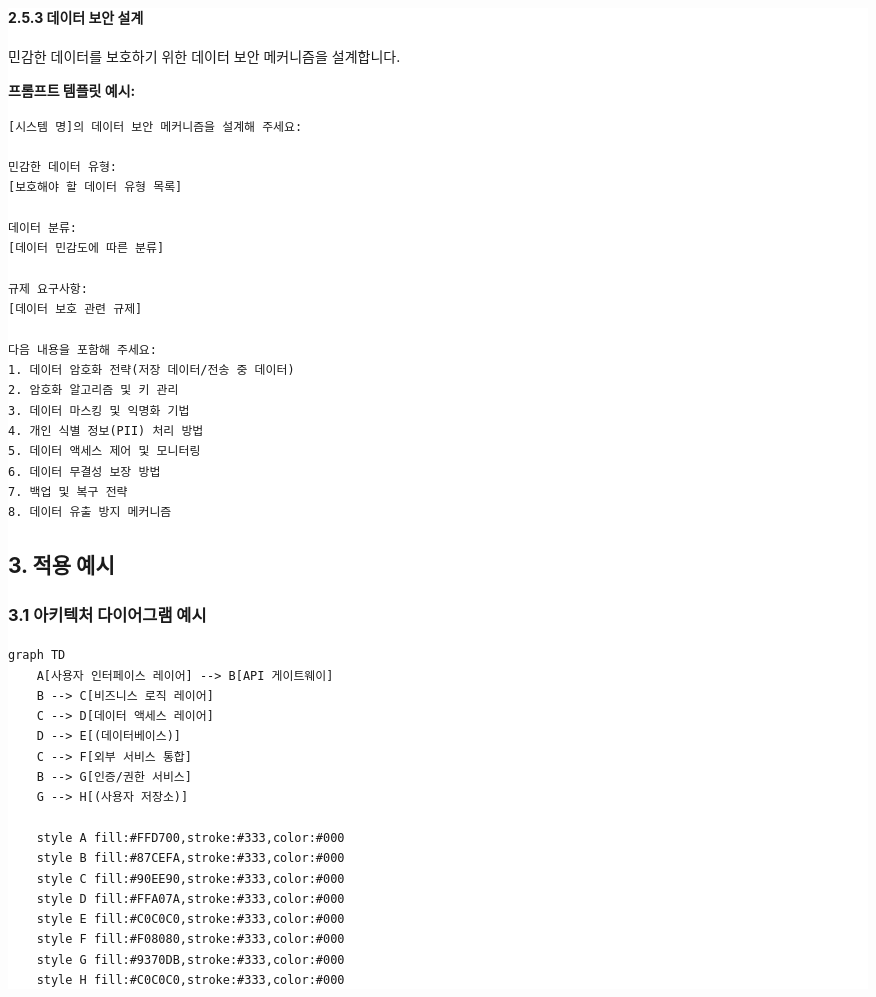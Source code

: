 #### 2.5.3 데이터 보안 설계

민감한 데이터를 보호하기 위한 데이터 보안 메커니즘을 설계합니다.

**프롬프트 템플릿 예시:**
```
[시스템 명]의 데이터 보안 메커니즘을 설계해 주세요:

민감한 데이터 유형:
[보호해야 할 데이터 유형 목록]

데이터 분류:
[데이터 민감도에 따른 분류]

규제 요구사항:
[데이터 보호 관련 규제]

다음 내용을 포함해 주세요:
1. 데이터 암호화 전략(저장 데이터/전송 중 데이터)
2. 암호화 알고리즘 및 키 관리
3. 데이터 마스킹 및 익명화 기법
4. 개인 식별 정보(PII) 처리 방법
5. 데이터 액세스 제어 및 모니터링
6. 데이터 무결성 보장 방법
7. 백업 및 복구 전략
8. 데이터 유출 방지 메커니즘
```

## 3. 적용 예시

### 3.1 아키텍처 다이어그램 예시

```mermaid
graph TD
    A[사용자 인터페이스 레이어] --> B[API 게이트웨이]
    B --> C[비즈니스 로직 레이어]
    C --> D[데이터 액세스 레이어]
    D --> E[(데이터베이스)]
    C --> F[외부 서비스 통합]
    B --> G[인증/권한 서비스]
    G --> H[(사용자 저장소)]
    
    style A fill:#FFD700,stroke:#333,color:#000
    style B fill:#87CEFA,stroke:#333,color:#000
    style C fill:#90EE90,stroke:#333,color:#000
    style D fill:#FFA07A,stroke:#333,color:#000
    style E fill:#C0C0C0,stroke:#333,color:#000
    style F fill:#F08080,stroke:#333,color:#000
    style G fill:#9370DB,stroke:#333,color:#000
    style H fill:#C0C0C0,stroke:#333,color:#000
```
